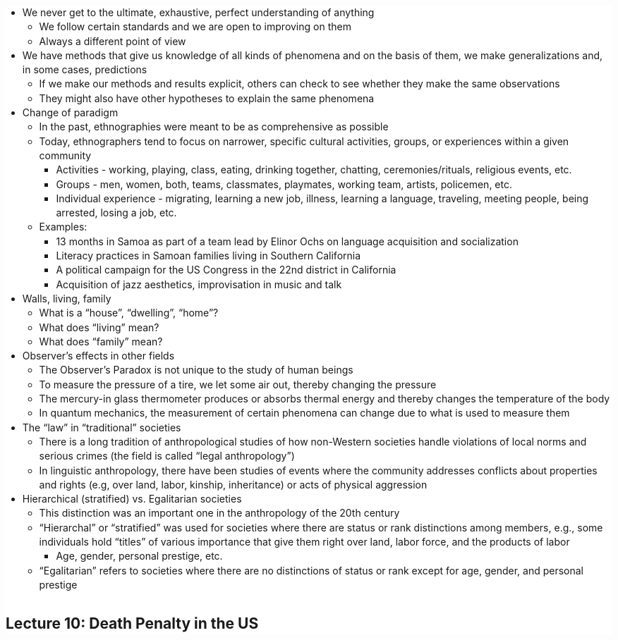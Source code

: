   - We never get to the ultimate, exhaustive, perfect understanding of anything
    - We follow certain standards and we are open to improving on them
    - Always a different point of view
  - We have methods that give us knowledge of all kinds of phenomena and on the basis of them, we make generalizations and, in some cases, predictions
    - If we make our methods and results explicit, others can check to see whether they make the same observations
    - They might also have other hypotheses to explain the same phenomena
- Change of paradigm
  - In the past, ethnographies were meant to be as comprehensive as possible
  - Today, ethnographers tend to focus on narrower, specific cultural activities, groups, or experiences within a given community
    - Activities - working, playing, class, eating, drinking together, chatting, ceremonies/rituals, religious events, etc.
    - Groups - men, women, both, teams, classmates, playmates, working team, artists, policemen, etc.
    - Individual experience - migrating, learning a new job, illness, learning a language, traveling, meeting people, being arrested, losing a job, etc.
  - Examples:
    - 13 months in Samoa as part of a team lead by Elinor Ochs on language acquisition and socialization
    - Literacy practices in Samoan families living in Southern California
    - A political campaign for the US Congress in the 22nd district in California
    - Acquisition of jazz aesthetics, improvisation in music and talk
- Walls, living, family
  - What is a “house”, “dwelling”, “home”?
  - What does “living” mean?
  - What does “family” mean?
- Observer’s effects in other fields
  - The Observer’s Paradox is not unique to the study of human beings
  - To measure the pressure of a tire, we let some air out, thereby changing the pressure
  - The mercury-in glass thermometer produces or absorbs thermal energy and thereby changes the temperature of the body
  - In quantum mechanics, the measurement of certain phenomena can change due to what is used to measure them
- The “law” in “traditional” societies
  - There is a long tradition of anthropological studies of how non-Western societies handle violations of local norms and serious crimes (the field is called “legal anthropology”)
  - In linguistic anthropology, there have been studies of events where the community addresses conflicts about properties and rights (e.g, over land, labor, kinship, inheritance) or acts of physical aggression
- Hierarchical (stratified) vs. Egalitarian societies
  - This distinction was an important one in the anthropology of the 20th century
  - “Hierarchal” or “stratified” was used for societies where there are status or rank distinctions among members, e.g., some individuals hold “titles” of various importance that give them right over land, labor force, and the products of labor
    - Age, gender, personal prestige, etc.
  - “Egalitarian” refers to societies where there are no distinctions of status or rank except for age, gender, and personal prestige

## **Lecture 10: Death Penalty in the US**
